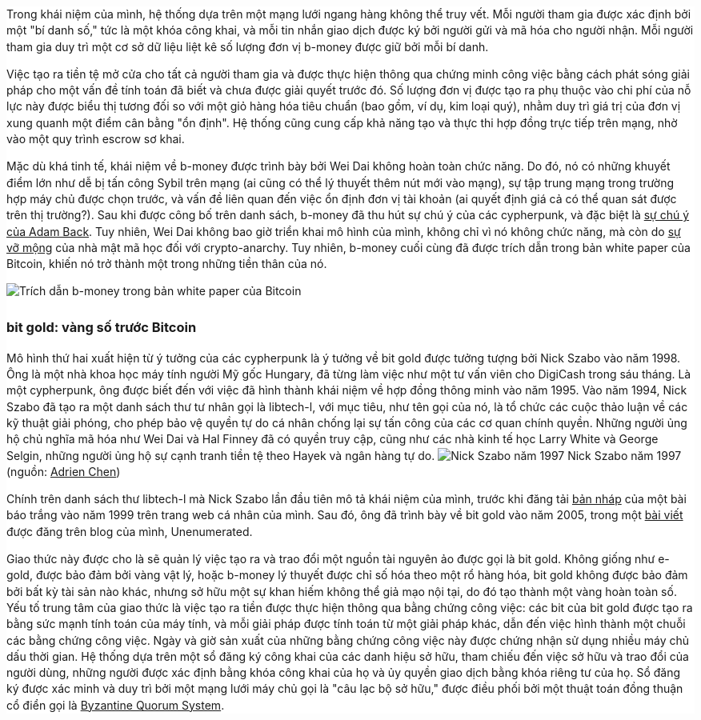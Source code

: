Trong khái niệm của mình, hệ thống dựa trên một mạng lưới ngang hàng không thể truy vết. Mỗi người tham gia được xác định bởi một "bí danh số," tức là một khóa công khai, và mỗi tin nhắn giao dịch được ký bởi người gửi và mã hóa cho người nhận. Mỗi người tham gia duy trì một cơ sở dữ liệu liệt kê số lượng đơn vị b-money được giữ bởi mỗi bí danh.

Việc tạo ra tiền tệ mở cửa cho tất cả người tham gia và được thực hiện thông qua chứng minh công việc bằng cách phát sóng giải pháp cho một vấn đề tính toán đã biết và chưa được giải quyết trước đó. Số lượng đơn vị được tạo ra phụ thuộc vào chi phí của nỗ lực này được biểu thị tương đối so với một giỏ hàng hóa tiêu chuẩn (bao gồm, ví dụ, kim loại quý), nhằm duy trì giá trị của đơn vị xung quanh một điểm cân bằng "ổn định". Hệ thống cũng cung cấp khả năng tạo và thực thi hợp đồng trực tiếp trên mạng, nhờ vào một quy trình escrow sơ khai.

Mặc dù khá tinh tế, khái niệm về b-money được trình bày bởi Wei Dai không hoàn toàn chức năng. Do đó, nó có những khuyết điểm lớn như dễ bị tấn công Sybil trên mạng (ai cũng có thể lý thuyết thêm nút mới vào mạng), sự tập trung mạng trong trường hợp máy chủ được chọn trước, và vấn đề liên quan đến việc ổn định đơn vị tài khoản (ai quyết định giá cả có thể quan sát được trên thị trường?).
Sau khi được công bố trên danh sách, b-money đã thu hút sự chú ý của các cypherpunk, và đặc biệt là [sự chú ý của Adam Back](https://cypherpunks.venona.com/date/1998/12/msg00203.html). Tuy nhiên, Wei Dai không bao giờ triển khai mô hình của mình, không chỉ vì nó không chức năng, mà còn do [sự vỡ mộng](https://www.lesswrong.com/posts/YdfpDyRpNyypivgdu/aalwa-ask-any-lesswronger-anything#XKwphuwm366RegQ3d) của nhà mật mã học đối với crypto-anarchy. Tuy nhiên, b-money cuối cùng đã được trích dẫn trong bản white paper của Bitcoin, khiến nó trở thành một trong những tiền thân của nó.

![Trích dẫn b-money trong bản white paper của Bitcoin](assets/en/16.webp)

### bit gold: vàng số trước Bitcoin

Mô hình thứ hai xuất hiện từ ý tưởng của các cypherpunk là ý tưởng về bit gold được tưởng tượng bởi Nick Szabo vào năm 1998. Ông là một nhà khoa học máy tính người Mỹ gốc Hungary, đã từng làm việc như một tư vấn viên cho DigiCash trong sáu tháng. Là một cypherpunk, ông được biết đến với việc đã hình thành khái niệm về hợp đồng thông minh vào năm 1995.
Vào năm 1994, Nick Szabo đã tạo ra một danh sách thư tư nhân gọi là libtech-l, với mục tiêu, như tên gọi của nó, là tổ chức các cuộc thảo luận về các kỹ thuật giải phóng, cho phép bảo vệ quyền tự do cá nhân chống lại sự tấn công của các cơ quan chính quyền. Những người ủng hộ chủ nghĩa mã hóa như Wei Dai và Hal Finney đã có quyền truy cập, cũng như các nhà kinh tế học Larry White và George Selgin, những người ủng hộ sự cạnh tranh tiền tệ theo Hayek và ngân hàng tự do.
![Nick Szabo năm 1997](assets/en/17.webp)
Nick Szabo năm 1997 (nguồn: [Adrien Chen](https://twitter.com/AdrianChen/status/456922865992863744/photo/1))

Chính trên danh sách thư libtech-l mà Nick Szabo lần đầu tiên mô tả khái niệm của mình, trước khi đăng tải [bản nháp](https://web.archive.org/web/20140406003811/http://szabo.best.vwh.net/bitgold.html) của một bài báo trắng vào năm 1999 trên trang web cá nhân của mình. Sau đó, ông đã trình bày về bit gold vào năm 2005, trong một [bài viết](https://unenumerated.blogspot.com/2005/12/bit-gold.html) được đăng trên blog của mình, Unenumerated.

Giao thức này được cho là sẽ quản lý việc tạo ra và trao đổi một nguồn tài nguyên ảo được gọi là bit gold. Không giống như e-gold, được bảo đảm bởi vàng vật lý, hoặc b-money lý thuyết được chỉ số hóa theo một rổ hàng hóa, bit gold không được bảo đảm bởi bất kỳ tài sản nào khác, nhưng sở hữu một sự khan hiếm không thể giả mạo nội tại, do đó tạo thành một vàng hoàn toàn số.
Yếu tố trung tâm của giao thức là việc tạo ra tiền được thực hiện thông qua bằng chứng công việc: các bit của bit gold được tạo ra bằng sức mạnh tính toán của máy tính, và mỗi giải pháp được tính toán từ một giải pháp khác, dẫn đến việc hình thành một chuỗi các bằng chứng công việc. Ngày và giờ sản xuất của những bằng chứng công việc này được chứng nhận sử dụng nhiều máy chủ dấu thời gian. Hệ thống dựa trên một sổ đăng ký công khai của các danh hiệu sở hữu, tham chiếu đến việc sở hữu và trao đổi của người dùng, những người được xác định bằng khóa công khai của họ và ủy quyền giao dịch bằng khóa riêng tư của họ. Sổ đăng ký được xác minh và duy trì bởi một mạng lưới máy chủ gọi là "câu lạc bộ sở hữu," được điều phối bởi một thuật toán đồng thuận cổ điển gọi là [Byzantine Quorum System](https://dahliamalkhi.wordpress.com/wp-content/uploads/2015/12/byzquorums-distcomputing1998.pdf).
